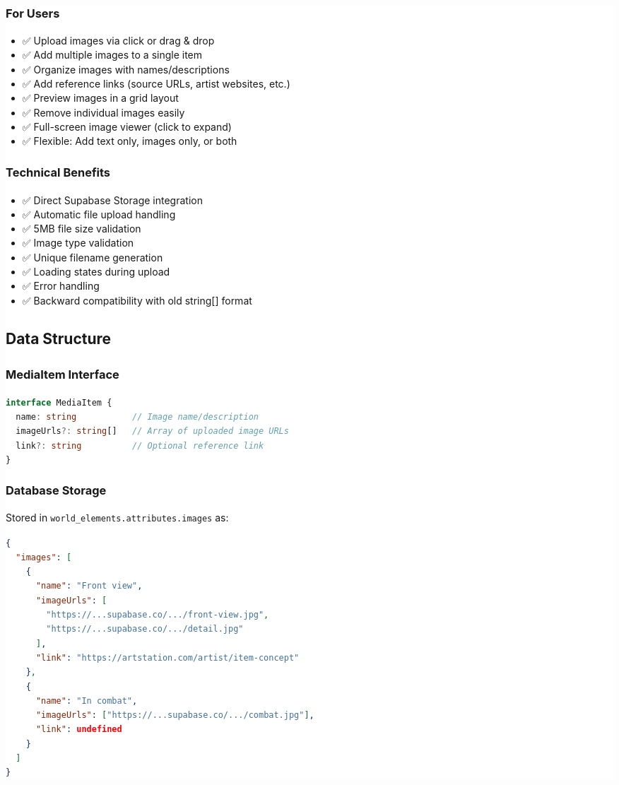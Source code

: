 ### For Users
- ✅ Upload images via click or drag & drop
- ✅ Add multiple images to a single item
- ✅ Organize images with names/descriptions
- ✅ Add reference links (source URLs, artist websites, etc.)
- ✅ Preview images in a grid layout
- ✅ Remove individual images easily
- ✅ Full-screen image viewer (click to expand)
- ✅ Flexible: Add text only, images only, or both

### Technical Benefits
- ✅ Direct Supabase Storage integration
- ✅ Automatic file upload handling
- ✅ 5MB file size validation
- ✅ Image type validation
- ✅ Unique filename generation
- ✅ Loading states during upload
- ✅ Error handling
- ✅ Backward compatibility with old string[] format

## Data Structure

### MediaItem Interface
```typescript
interface MediaItem {
  name: string           // Image name/description
  imageUrls?: string[]   // Array of uploaded image URLs
  link?: string          // Optional reference link
}
```

### Database Storage
Stored in `world_elements.attributes.images` as:
```json
{
  "images": [
    {
      "name": "Front view",
      "imageUrls": [
        "https://...supabase.co/.../front-view.jpg",
        "https://...supabase.co/.../detail.jpg"
      ],
      "link": "https://artstation.com/artist/item-concept"
    },
    {
      "name": "In combat",
      "imageUrls": ["https://...supabase.co/.../combat.jpg"],
      "link": undefined
    }
  ]
}
```

